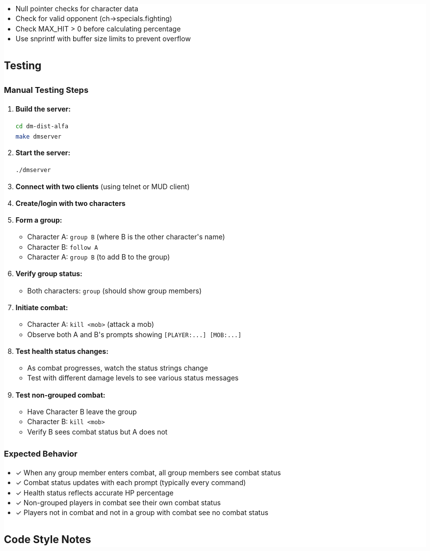 - Null pointer checks for character data
- Check for valid opponent (ch->specials.fighting)
- Check MAX_HIT > 0 before calculating percentage
- Use snprintf with buffer size limits to prevent overflow

## Testing

### Manual Testing Steps

1. **Build the server:**
   ```bash
   cd dm-dist-alfa
   make dmserver
   ```

2. **Start the server:**
   ```bash
   ./dmserver
   ```

3. **Connect with two clients** (using telnet or MUD client)

4. **Create/login with two characters**

5. **Form a group:**
   - Character A: `group B` (where B is the other character's name)
   - Character B: `follow A`
   - Character A: `group B` (to add B to the group)

6. **Verify group status:**
   - Both characters: `group` (should show group members)

7. **Initiate combat:**
   - Character A: `kill <mob>` (attack a mob)
   - Observe both A and B's prompts showing `[PLAYER:...] [MOB:...]`

8. **Test health status changes:**
   - As combat progresses, watch the status strings change
   - Test with different damage levels to see various status messages

9. **Test non-grouped combat:**
   - Have Character B leave the group
   - Character B: `kill <mob>`
   - Verify B sees combat status but A does not

### Expected Behavior

- ✓ When any group member enters combat, all group members see combat status
- ✓ Combat status updates with each prompt (typically every command)
- ✓ Health status reflects accurate HP percentage
- ✓ Non-grouped players in combat see their own combat status
- ✓ Players not in combat and not in a group with combat see no combat status

## Code Style Notes
